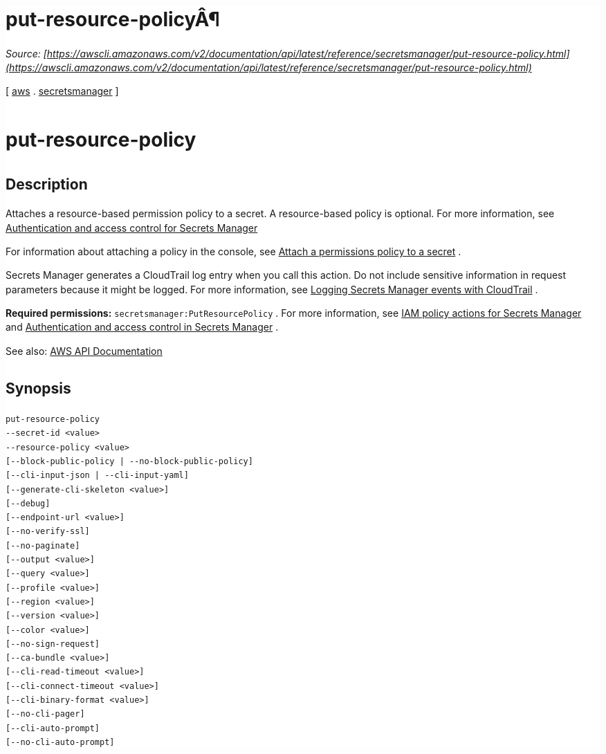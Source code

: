 # put-resource-policyÂ¶

*Source: [https://awscli.amazonaws.com/v2/documentation/api/latest/reference/secretsmanager/put-resource-policy.html](https://awscli.amazonaws.com/v2/documentation/api/latest/reference/secretsmanager/put-resource-policy.html)*

[ [aws](https://awscli.amazonaws.com/v2/documentation/api/latest/reference/index.html#cli-aws) . [secretsmanager](https://awscli.amazonaws.com/v2/documentation/api/latest/reference/secretsmanager/index.html#cli-aws-secretsmanager) ]

# put-resource-policy

## Description

Attaches a resource-based permission policy to a secret. A resource-based policy is optional. For more information, see [Authentication and access control for Secrets Manager](https://docs.aws.amazon.com/secretsmanager/latest/userguide/auth-and-access.html)

For information about attaching a policy in the console, see [Attach a permissions policy to a secret](https://docs.aws.amazon.com/secretsmanager/latest/userguide/auth-and-access_resource-based-policies.html) .

Secrets Manager generates a CloudTrail log entry when you call this action. Do not include sensitive information in request parameters because it might be logged. For more information, see [Logging Secrets Manager events with CloudTrail](https://docs.aws.amazon.com/secretsmanager/latest/userguide/retrieve-ct-entries.html) .

**Required permissions:** `secretsmanager:PutResourcePolicy` . For more information, see [IAM policy actions for Secrets Manager](https://docs.aws.amazon.com/secretsmanager/latest/userguide/reference_iam-permissions.html#reference_iam-permissions_actions) and [Authentication and access control in Secrets Manager](https://docs.aws.amazon.com/secretsmanager/latest/userguide/auth-and-access.html) .

See also: [AWS API Documentation](https://docs.aws.amazon.com/goto/WebAPI/secretsmanager-2017-10-17/PutResourcePolicy)

## Synopsis

```
put-resource-policy
--secret-id <value>
--resource-policy <value>
[--block-public-policy | --no-block-public-policy]
[--cli-input-json | --cli-input-yaml]
[--generate-cli-skeleton <value>]
[--debug]
[--endpoint-url <value>]
[--no-verify-ssl]
[--no-paginate]
[--output <value>]
[--query <value>]
[--profile <value>]
[--region <value>]
[--version <value>]
[--color <value>]
[--no-sign-request]
[--ca-bundle <value>]
[--cli-read-timeout <value>]
[--cli-connect-timeout <value>]
[--cli-binary-format <value>]
[--no-cli-pager]
[--cli-auto-prompt]
[--no-cli-auto-prompt]
```
